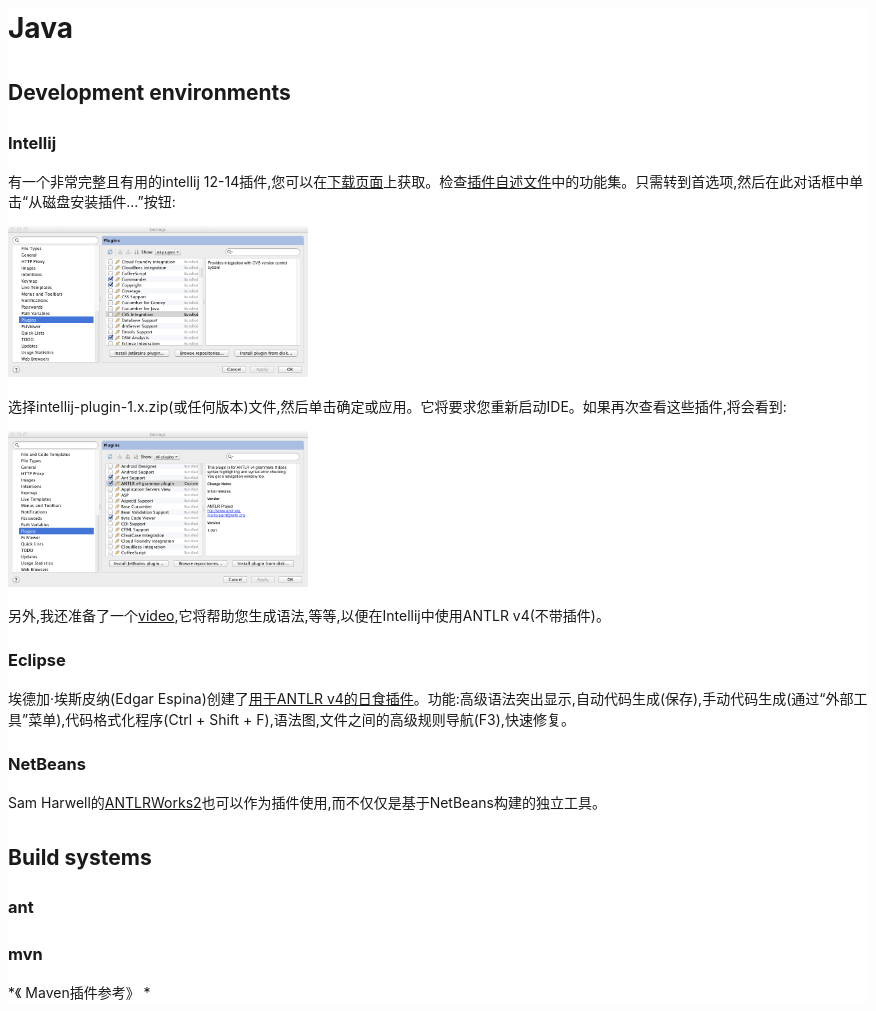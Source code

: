 # Java

## Development environments

### Intellij

有一个非常完整且有用的intellij 12-14插件,您可以在[下载页面](https://plugins.jetbrains.com/plugin/7358?pr=)上获取。检查[插件自述文件](https://github.com/antlr/intellij-plugin-v4)中的功能集。只需转到首选项,然后在此对话框中单击“从磁盘安装插件...”按钮:

<img src ="images/idea-prefs.png">

选择intellij-plugin-1.x.zip(或任何版本)文件,然后单击确定或应用。它将要求您重新启动IDE。如果再次查看这些插件,将会看到:

<img src ="images/idea-prefs-after-install.png">

另外,我还准备了一个[video](https://youtu.be/eW4WFgRtFeY),它将帮助您生成语法,等等,以便在Intellij中使用ANTLR v4(不带插件)。

### Eclipse

埃德加·埃斯皮纳(Edgar Espina)创建了[用于ANTLR v4的日食插件](https://marketplace.eclipse.org/content/antlr-ide)。功能:高级语法突出显示,自动代码生成(保存),手动代码生成(通过“外部工具”菜单),代码格式化程序(Ctrl + Shift + F),语法图,文件之间的高级规则导航(F3),快速修复。

### NetBeans

Sam Harwell的[ANTLRWorks2](http://tunnelvisionlabs.com/products/demo/antlrworks)也可以作为插件使用,而不仅仅是基于NetBeans构建的独立工具。

## Build systems

### ant

### mvn

*《 Maven插件参考》 *
